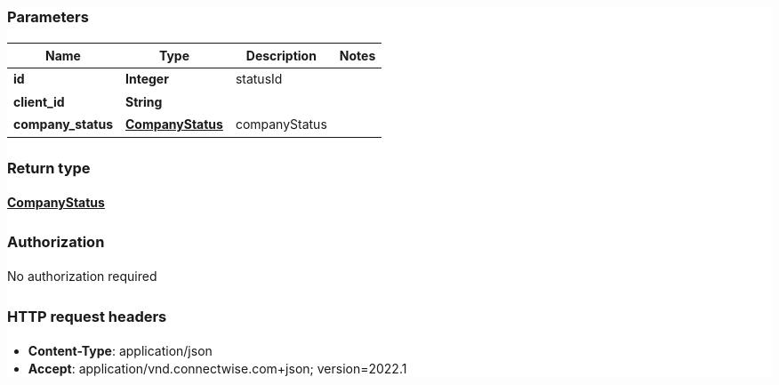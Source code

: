 ### Parameters

| Name | Type | Description | Notes |
| ---- | ---- | ----------- | ----- |
| **id** | **Integer** | statusId |  |
| **client_id** | **String** |  |  |
| **company_status** | [**CompanyStatus**](CompanyStatus.md) | companyStatus |  |

### Return type

[**CompanyStatus**](CompanyStatus.md)

### Authorization

No authorization required

### HTTP request headers

- **Content-Type**: application/json
- **Accept**: application/vnd.connectwise.com+json; version=2022.1

